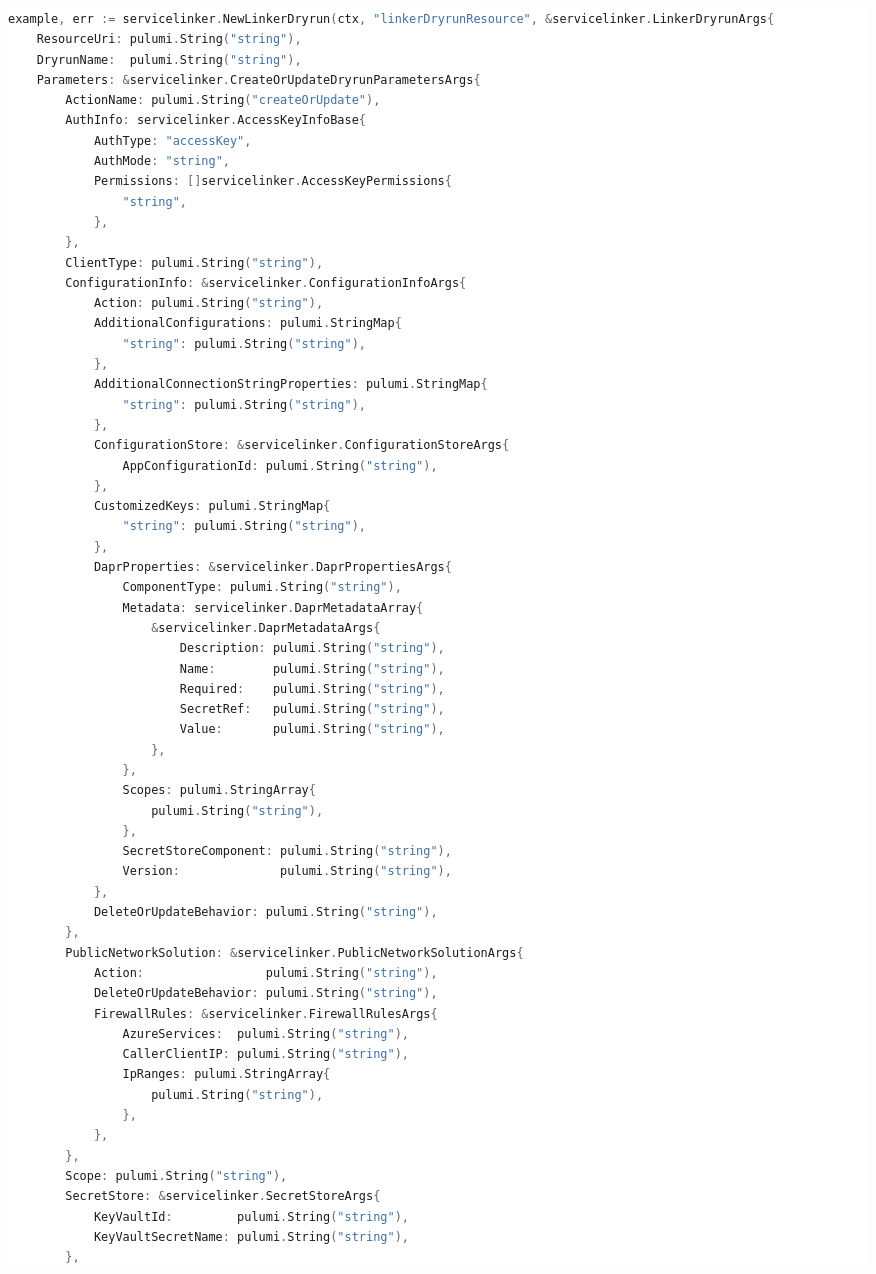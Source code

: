 ```go
example, err := servicelinker.NewLinkerDryrun(ctx, "linkerDryrunResource", &servicelinker.LinkerDryrunArgs{
	ResourceUri: pulumi.String("string"),
	DryrunName:  pulumi.String("string"),
	Parameters: &servicelinker.CreateOrUpdateDryrunParametersArgs{
		ActionName: pulumi.String("createOrUpdate"),
		AuthInfo: servicelinker.AccessKeyInfoBase{
			AuthType: "accessKey",
			AuthMode: "string",
			Permissions: []servicelinker.AccessKeyPermissions{
				"string",
			},
		},
		ClientType: pulumi.String("string"),
		ConfigurationInfo: &servicelinker.ConfigurationInfoArgs{
			Action: pulumi.String("string"),
			AdditionalConfigurations: pulumi.StringMap{
				"string": pulumi.String("string"),
			},
			AdditionalConnectionStringProperties: pulumi.StringMap{
				"string": pulumi.String("string"),
			},
			ConfigurationStore: &servicelinker.ConfigurationStoreArgs{
				AppConfigurationId: pulumi.String("string"),
			},
			CustomizedKeys: pulumi.StringMap{
				"string": pulumi.String("string"),
			},
			DaprProperties: &servicelinker.DaprPropertiesArgs{
				ComponentType: pulumi.String("string"),
				Metadata: servicelinker.DaprMetadataArray{
					&servicelinker.DaprMetadataArgs{
						Description: pulumi.String("string"),
						Name:        pulumi.String("string"),
						Required:    pulumi.String("string"),
						SecretRef:   pulumi.String("string"),
						Value:       pulumi.String("string"),
					},
				},
				Scopes: pulumi.StringArray{
					pulumi.String("string"),
				},
				SecretStoreComponent: pulumi.String("string"),
				Version:              pulumi.String("string"),
			},
			DeleteOrUpdateBehavior: pulumi.String("string"),
		},
		PublicNetworkSolution: &servicelinker.PublicNetworkSolutionArgs{
			Action:                 pulumi.String("string"),
			DeleteOrUpdateBehavior: pulumi.String("string"),
			FirewallRules: &servicelinker.FirewallRulesArgs{
				AzureServices:  pulumi.String("string"),
				CallerClientIP: pulumi.String("string"),
				IpRanges: pulumi.StringArray{
					pulumi.String("string"),
				},
			},
		},
		Scope: pulumi.String("string"),
		SecretStore: &servicelinker.SecretStoreArgs{
			KeyVaultId:         pulumi.String("string"),
			KeyVaultSecretName: pulumi.String("string"),
		},
```